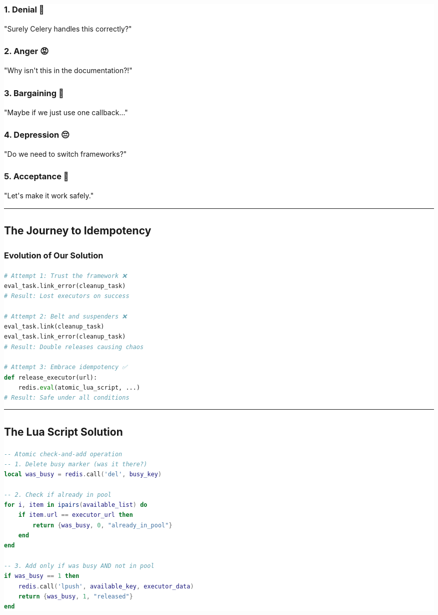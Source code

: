 <div class="stages">

### 1. Denial 😤
"Surely Celery handles this correctly?"

### 2. Anger 😡
"Why isn't this in the documentation?!"

### 3. Bargaining 🤝
"Maybe if we just use one callback..."

### 4. Depression 😔
"Do we need to switch frameworks?"

### 5. Acceptance 🧘
"Let's make it work safely."

</div>

---

## The Journey to Idempotency

### Evolution of Our Solution

```python
# Attempt 1: Trust the framework ❌
eval_task.link_error(cleanup_task)
# Result: Lost executors on success

# Attempt 2: Belt and suspenders ❌
eval_task.link(cleanup_task)
eval_task.link_error(cleanup_task)
# Result: Double releases causing chaos

# Attempt 3: Embrace idempotency ✅
def release_executor(url):
    redis.eval(atomic_lua_script, ...)
# Result: Safe under all conditions
```

---

## The Lua Script Solution

```lua
-- Atomic check-and-add operation
-- 1. Delete busy marker (was it there?)
local was_busy = redis.call('del', busy_key)

-- 2. Check if already in pool
for i, item in ipairs(available_list) do
    if item.url == executor_url then
        return {was_busy, 0, "already_in_pool"}
    end
end

-- 3. Add only if was busy AND not in pool
if was_busy == 1 then
    redis.call('lpush', available_key, executor_data)
    return {was_busy, 1, "released"}
end
```
